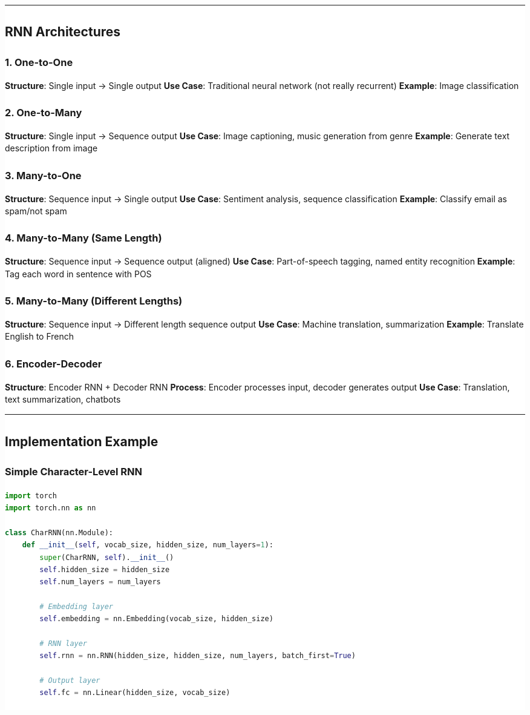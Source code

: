 ```python
```

---

## RNN Architectures

### 1. One-to-One
**Structure**: Single input → Single output
**Use Case**: Traditional neural network (not really recurrent)
**Example**: Image classification

### 2. One-to-Many
**Structure**: Single input → Sequence output
**Use Case**: Image captioning, music generation from genre
**Example**: Generate text description from image

### 3. Many-to-One
**Structure**: Sequence input → Single output
**Use Case**: Sentiment analysis, sequence classification
**Example**: Classify email as spam/not spam

### 4. Many-to-Many (Same Length)
**Structure**: Sequence input → Sequence output (aligned)
**Use Case**: Part-of-speech tagging, named entity recognition
**Example**: Tag each word in sentence with POS

### 5. Many-to-Many (Different Lengths)
**Structure**: Sequence input → Different length sequence output
**Use Case**: Machine translation, summarization
**Example**: Translate English to French

### 6. Encoder-Decoder
**Structure**: Encoder RNN + Decoder RNN
**Process**: Encoder processes input, decoder generates output
**Use Case**: Translation, text summarization, chatbots

---

## Implementation Example

### Simple Character-Level RNN

```python
import torch
import torch.nn as nn

class CharRNN(nn.Module):
    def __init__(self, vocab_size, hidden_size, num_layers=1):
        super(CharRNN, self).__init__()
        self.hidden_size = hidden_size
        self.num_layers = num_layers
        
        # Embedding layer
        self.embedding = nn.Embedding(vocab_size, hidden_size)
        
        # RNN layer
        self.rnn = nn.RNN(hidden_size, hidden_size, num_layers, batch_first=True)
        
        # Output layer
        self.fc = nn.Linear(hidden_size, vocab_size)
    
```